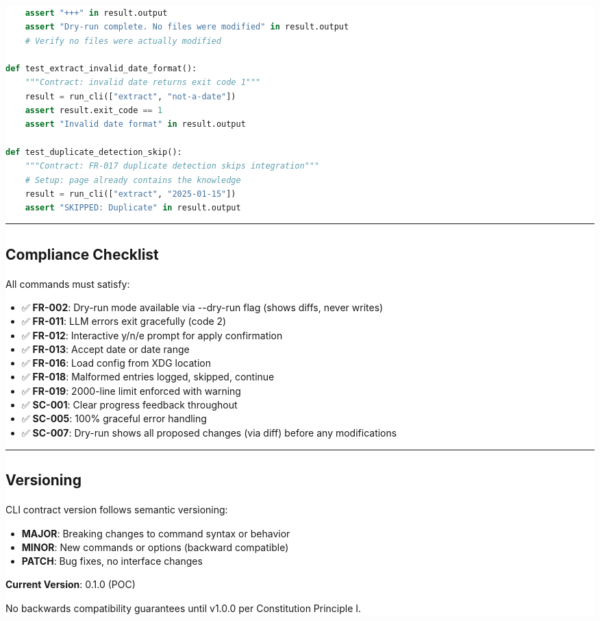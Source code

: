 ```python
    assert "+++" in result.output
    assert "Dry-run complete. No files were modified" in result.output
    # Verify no files were actually modified

def test_extract_invalid_date_format():
    """Contract: invalid date returns exit code 1"""
    result = run_cli(["extract", "not-a-date"])
    assert result.exit_code == 1
    assert "Invalid date format" in result.output

def test_duplicate_detection_skip():
    """Contract: FR-017 duplicate detection skips integration"""
    # Setup: page already contains the knowledge
    result = run_cli(["extract", "2025-01-15"])
    assert "SKIPPED: Duplicate" in result.output

```

---

## Compliance Checklist

All commands must satisfy:

- ✅ **FR-002**: Dry-run mode available via --dry-run flag (shows diffs, never writes)
- ✅ **FR-011**: LLM errors exit gracefully (code 2)
- ✅ **FR-012**: Interactive y/n/e prompt for apply confirmation
- ✅ **FR-013**: Accept date or date range
- ✅ **FR-016**: Load config from XDG location
- ✅ **FR-018**: Malformed entries logged, skipped, continue
- ✅ **FR-019**: 2000-line limit enforced with warning
- ✅ **SC-001**: Clear progress feedback throughout
- ✅ **SC-005**: 100% graceful error handling
- ✅ **SC-007**: Dry-run shows all proposed changes (via diff) before any modifications

---

## Versioning

CLI contract version follows semantic versioning:

- **MAJOR**: Breaking changes to command syntax or behavior
- **MINOR**: New commands or options (backward compatible)
- **PATCH**: Bug fixes, no interface changes

**Current Version**: 0.1.0 (POC)

No backwards compatibility guarantees until v1.0.0 per Constitution Principle I.
